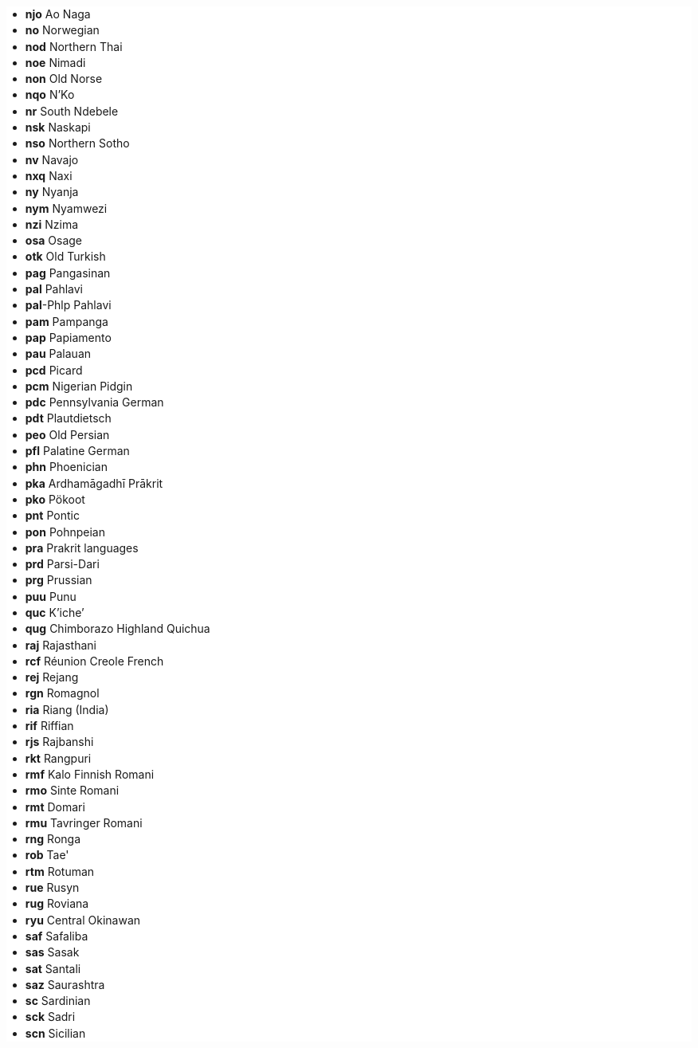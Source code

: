 * **njo** Ao Naga
* **no** Norwegian
* **nod** Northern Thai
* **noe** Nimadi
* **non** Old Norse
* **nqo** N’Ko
* **nr** South Ndebele
* **nsk** Naskapi
* **nso** Northern Sotho
* **nv** Navajo
* **nxq** Naxi
* **ny** Nyanja
* **nym** Nyamwezi
* **nzi** Nzima
* **osa** Osage
* **otk** Old Turkish
* **pag** Pangasinan
* **pal** Pahlavi
* **pal**-Phlp Pahlavi
* **pam** Pampanga
* **pap** Papiamento
* **pau** Palauan
* **pcd** Picard
* **pcm** Nigerian Pidgin
* **pdc** Pennsylvania German
* **pdt** Plautdietsch
* **peo** Old Persian
* **pfl** Palatine German
* **phn** Phoenician
* **pka** Ardhamāgadhī Prākrit
* **pko** Pökoot
* **pnt** Pontic
* **pon** Pohnpeian
* **pra** Prakrit languages
* **prd** Parsi-Dari
* **prg** Prussian
* **puu** Punu
* **quc** Kʼicheʼ
* **qug** Chimborazo Highland Quichua
* **raj** Rajasthani
* **rcf** Réunion Creole French
* **rej** Rejang
* **rgn** Romagnol
* **ria** Riang (India)
* **rif** Riffian
* **rjs** Rajbanshi
* **rkt** Rangpuri
* **rmf** Kalo Finnish Romani
* **rmo** Sinte Romani
* **rmt** Domari
* **rmu** Tavringer Romani
* **rng** Ronga
* **rob** Tae'
* **rtm** Rotuman
* **rue** Rusyn
* **rug** Roviana
* **ryu** Central Okinawan
* **saf** Safaliba
* **sas** Sasak
* **sat** Santali
* **saz** Saurashtra
* **sc** Sardinian
* **sck** Sadri
* **scn** Sicilian